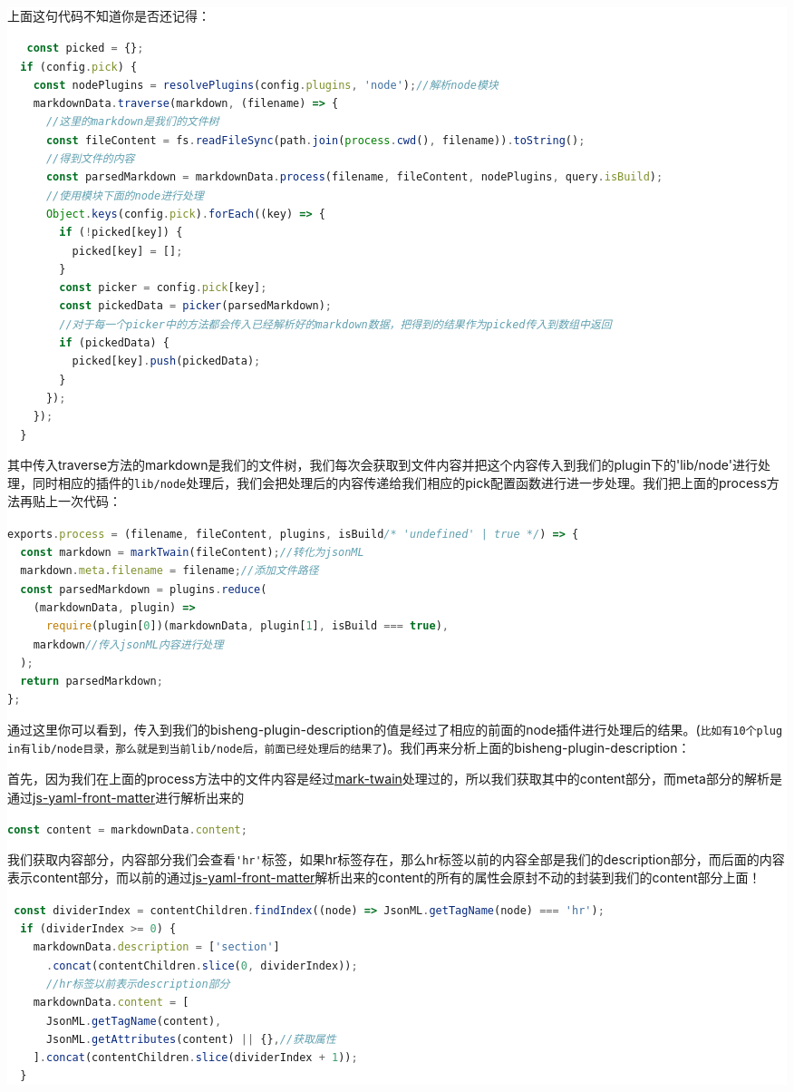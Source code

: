 上面这句代码不知道你是否还记得：

```js
   const picked = {};
  if (config.pick) {
    const nodePlugins = resolvePlugins(config.plugins, 'node');//解析node模块
    markdownData.traverse(markdown, (filename) => {
      //这里的markdown是我们的文件树
      const fileContent = fs.readFileSync(path.join(process.cwd(), filename)).toString();
      //得到文件的内容
      const parsedMarkdown = markdownData.process(filename, fileContent, nodePlugins, query.isBuild);
      //使用模块下面的node进行处理
      Object.keys(config.pick).forEach((key) => {
        if (!picked[key]) {
          picked[key] = [];
        }
        const picker = config.pick[key];
        const pickedData = picker(parsedMarkdown);
        //对于每一个picker中的方法都会传入已经解析好的markdown数据，把得到的结果作为picked传入到数组中返回
        if (pickedData) {
          picked[key].push(pickedData);
        }
      });
    });
  }
```

其中传入traverse方法的markdown是我们的文件树，我们每次会获取到文件内容并把这个内容传入到我们的plugin下的'lib/node'进行处理，同时相应的插件的`lib/node`处理后，我们会把处理后的内容传递给我们相应的pick配置函数进行进一步处理。我们把上面的process方法再贴上一次代码：
```js
exports.process = (filename, fileContent, plugins, isBuild/* 'undefined' | true */) => {
  const markdown = markTwain(fileContent);//转化为jsonML
  markdown.meta.filename = filename;//添加文件路径
  const parsedMarkdown = plugins.reduce(
    (markdownData, plugin) =>
      require(plugin[0])(markdownData, plugin[1], isBuild === true),
    markdown//传入jsonML内容进行处理
  );
  return parsedMarkdown;
};
```

通过这里你可以看到，传入到我们的bisheng-plugin-description的值是经过了相应的前面的node插件进行处理后的结果。(`比如有10个plugin有lib/node目录，那么就是到当前lib/node后，前面已经处理后的结果了`)。我们再来分析上面的bisheng-plugin-description：

首先，因为我们在上面的process方法中的文件内容是经过[mark-twain](https://github.com/liangklfang/mark-twain)处理过的，所以我们获取其中的content部分，而meta部分的解析是通过[js-yaml-front-matter](https://github.com/liangklfang/js-yaml-front-matter)进行解析出来的
```js
const content = markdownData.content;
```

我们获取内容部分，内容部分我们会查看`'hr'`标签，如果hr标签存在，那么hr标签以前的内容全部是我们的description部分，而后面的内容表示content部分，而以前的通过[js-yaml-front-matter](https://github.com/liangklfang/js-yaml-front-matter)解析出来的content的所有的属性会原封不动的封装到我们的content部分上面！
```js
 const dividerIndex = contentChildren.findIndex((node) => JsonML.getTagName(node) === 'hr');
  if (dividerIndex >= 0) {
    markdownData.description = ['section']
      .concat(contentChildren.slice(0, dividerIndex));
      //hr标签以前表示description部分
    markdownData.content = [
      JsonML.getTagName(content),
      JsonML.getAttributes(content) || {},//获取属性
    ].concat(contentChildren.slice(dividerIndex + 1));
  }
```